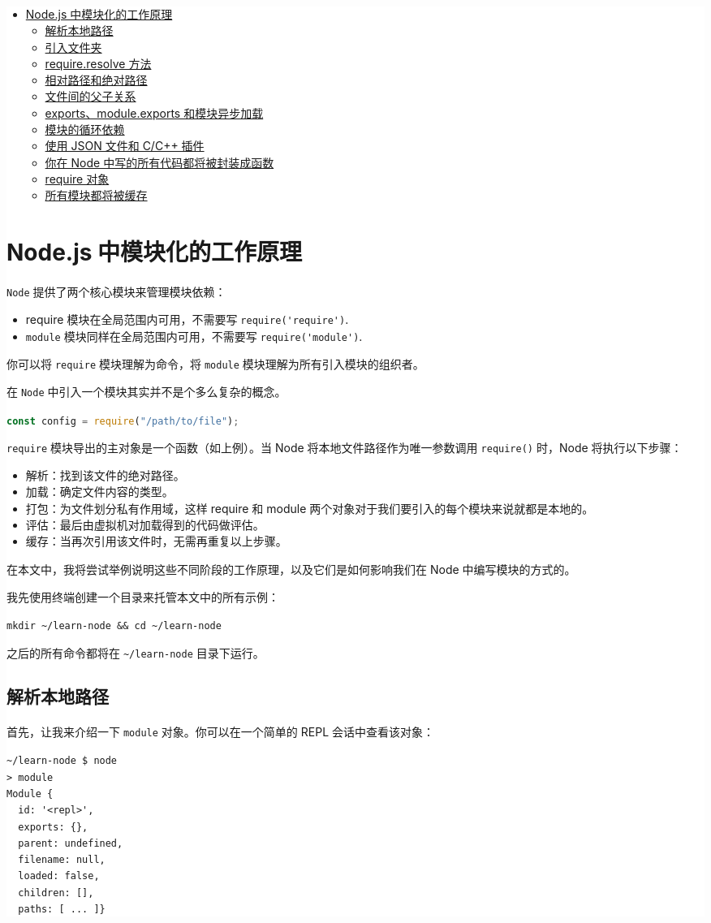 



* [Node.js 中模块化的工作原理](#nodejs-中模块化的工作原理)
	* [解析本地路径](#解析本地路径)
	* [引入文件夹](#引入文件夹)
	* [require.resolve 方法](#requireresolve-方法)
	* [相对路径和绝对路径](#相对路径和绝对路径)
	* [文件间的父子关系](#文件间的父子关系)
	* [exports、module.exports 和模块异步加载](#exports-moduleexports-和模块异步加载)
	* [模块的循环依赖](#模块的循环依赖)
	* [使用 JSON 文件和 C/C++ 插件](#使用-json-文件和-cc-插件)
	* [你在 Node 中写的所有代码都将被封装成函数](#你在-node-中写的所有代码都将被封装成函数)
	* [require 对象](#require-对象)
	* [所有模块都将被缓存](#所有模块都将被缓存)



# Node.js 中模块化的工作原理

`Node` 提供了两个核心模块来管理模块依赖：

- require 模块在全局范围内可用，不需要写 `require('require')`.
- `module` 模块同样在全局范围内可用，不需要写 `require('module')`.

你可以将 `require` 模块理解为命令，将 `module` 模块理解为所有引入模块的组织者。

在 `Node` 中引入一个模块其实并不是个多么复杂的概念。

```js
const config = require("/path/to/file");
```

`require` 模块导出的主对象是一个函数（如上例）。当 Node 将本地文件路径作为唯一参数调用 `require()` 时，Node 将执行以下步骤：

- 解析：找到该文件的绝对路径。
- 加载：确定文件内容的类型。
- 打包：为文件划分私有作用域，这样 require 和 module 两个对象对于我们要引入的每个模块来说就都是本地的。
- 评估：最后由虚拟机对加载得到的代码做评估。
- 缓存：当再次引用该文件时，无需再重复以上步骤。

在本文中，我将尝试举例说明这些不同阶段的工作原理，以及它们是如何影响我们在 Node 中编写模块的方式的。

我先使用终端创建一个目录来托管本文中的所有示例：

```shell
mkdir ~/learn-node && cd ~/learn-node
```

之后的所有命令都将在 `~/learn-node` 目录下运行。

## 解析本地路径

首先，让我来介绍一下 `module` 对象。你可以在一个简单的 REPL 会话中查看该对象：

```shell
~/learn-node $ node
> module
Module {
  id: '<repl>',
  exports: {},
  parent: undefined,
  filename: null,
  loaded: false,
  children: [],
  paths: [ ... ]}
```
